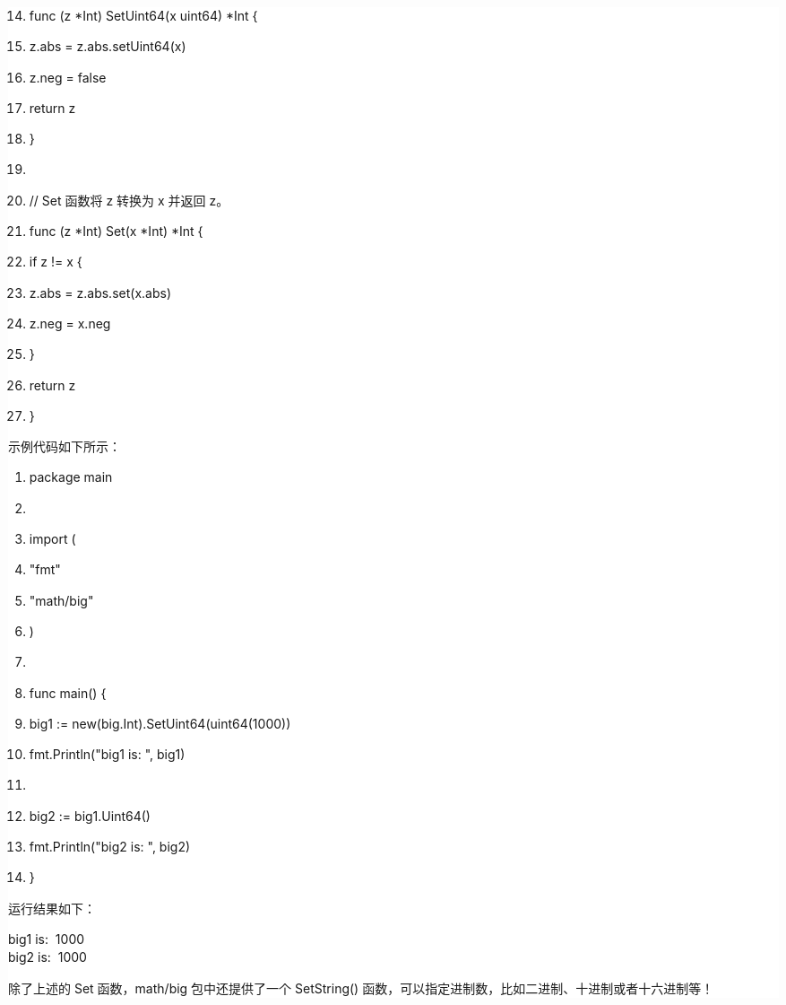 14. func (z \*Int) SetUint64(x uint64) \*Int {

15. z.abs = z.abs.setUint64(x)

16. z.neg = false

17. return z

18. }

19. ​

20. // Set 函数将 z 转换为 x 并返回 z。

21. func (z \*Int) Set(x \*Int) \*Int {

22. if z != x {

23. z.abs = z.abs.set(x.abs)

24. z.neg = x.neg

25. }

26. return z

27. }

示例代码如下所示：

1.  package main

2.  

3.  import (

4.  "fmt"

5.  "math/big"

6.  )

7.  

8.  func main() {

9.  big1 := new(big.Int).SetUint64(uint64(1000))

10. fmt.Println("big1 is: ", big1)

11. 

12. big2 := big1.Uint64()

13. fmt.Println("big2 is: ", big2)

14. }

运行结果如下：

big1 is:  1000  
big2 is:  1000

除了上述的 Set 函数，math/big 包中还提供了一个 SetString() 函数，可以指定进制数，比如二进制、十进制或者十六进制等！
